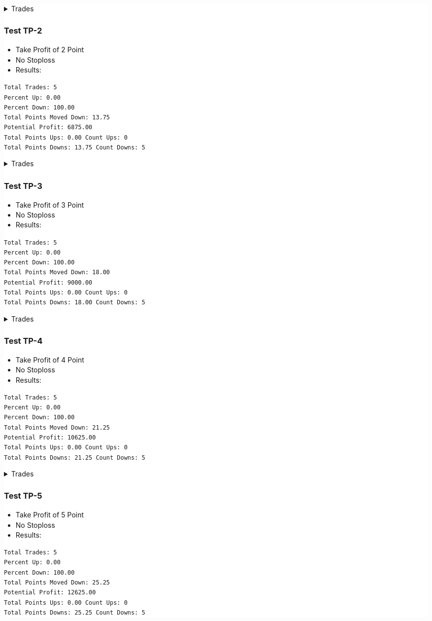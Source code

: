 
<details><summary>Trades</summary></details>

### Test TP-2
* Take Profit of 2 Point
* No Stoploss
* Results:
```
Total Trades: 5
Percent Up: 0.00
Percent Down: 100.00
Total Points Moved Down: 13.75
Potential Profit: 6875.00
Total Points Ups: 0.00 Count Ups: 0
Total Points Downs: 13.75 Count Downs: 5
```

<details><summary>Trades</summary></details>

### Test TP-3
* Take Profit of 3 Point
* No Stoploss
* Results:
```
Total Trades: 5
Percent Up: 0.00
Percent Down: 100.00
Total Points Moved Down: 18.00
Potential Profit: 9000.00
Total Points Ups: 0.00 Count Ups: 0
Total Points Downs: 18.00 Count Downs: 5
```

<details><summary>Trades</summary></details>

### Test TP-4
* Take Profit of 4 Point
* No Stoploss
* Results:
```
Total Trades: 5
Percent Up: 0.00
Percent Down: 100.00
Total Points Moved Down: 21.25
Potential Profit: 10625.00
Total Points Ups: 0.00 Count Ups: 0
Total Points Downs: 21.25 Count Downs: 5
```

<details><summary>Trades</summary></details>

### Test TP-5
* Take Profit of 5 Point
* No Stoploss
* Results:
```
Total Trades: 5
Percent Up: 0.00
Percent Down: 100.00
Total Points Moved Down: 25.25
Potential Profit: 12625.00
Total Points Ups: 0.00 Count Ups: 0
Total Points Downs: 25.25 Count Downs: 5
```
